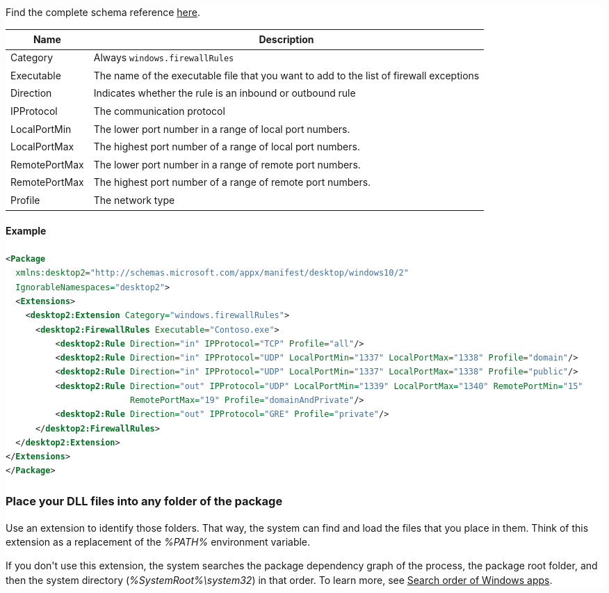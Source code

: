 Find the complete schema reference [here](https://docs.microsoft.com/uwp/schemas/appxpackage/uapmanifestschema/element-desktop2-firewallrules).

|Name |Description |
|-------|-------------|
|Category |Always ``windows.firewallRules``|
|Executable |The name of the executable file that you want to add to the list of firewall exceptions |
|Direction |Indicates whether the rule is an inbound or outbound rule |
|IPProtocol |The communication protocol |
|LocalPortMin |The lower port number in a range of local port numbers. |
|LocalPortMax |The highest port number of a range of local port numbers. |
|RemotePortMax |The lower port number in a range of remote port numbers. |
|RemotePortMax |The highest port number of a range of remote port numbers. |
|Profile |The network type |

#### Example

```XML
<Package
  xmlns:desktop2="http://schemas.microsoft.com/appx/manifest/desktop/windows10/2"
  IgnorableNamespaces="desktop2">
  <Extensions>
    <desktop2:Extension Category="windows.firewallRules">
      <desktop2:FirewallRules Executable="Contoso.exe">
          <desktop2:Rule Direction="in" IPProtocol="TCP" Profile="all"/>
          <desktop2:Rule Direction="in" IPProtocol="UDP" LocalPortMin="1337" LocalPortMax="1338" Profile="domain"/>
          <desktop2:Rule Direction="in" IPProtocol="UDP" LocalPortMin="1337" LocalPortMax="1338" Profile="public"/>
          <desktop2:Rule Direction="out" IPProtocol="UDP" LocalPortMin="1339" LocalPortMax="1340" RemotePortMin="15"
                         RemotePortMax="19" Profile="domainAndPrivate"/>
          <desktop2:Rule Direction="out" IPProtocol="GRE" Profile="private"/>
      </desktop2:FirewallRules>
  </desktop2:Extension>
</Extensions>
</Package>
```

<a id="load-paths" />

### Place your DLL files into any folder of the package

Use an extension to identify those folders. That way, the system can find and load the files that you place in them. Think of this extension as a replacement of the _%PATH%_ environment variable.

If you don't use this extension, the system searches the package dependency graph of the process, the package root folder, and then the system directory (_%SystemRoot%\system32_) in that order. To learn more, see [Search order of Windows apps](https://docs.microsoft.com/windows/desktop/Dlls/dynamic-link-library-search-order).
